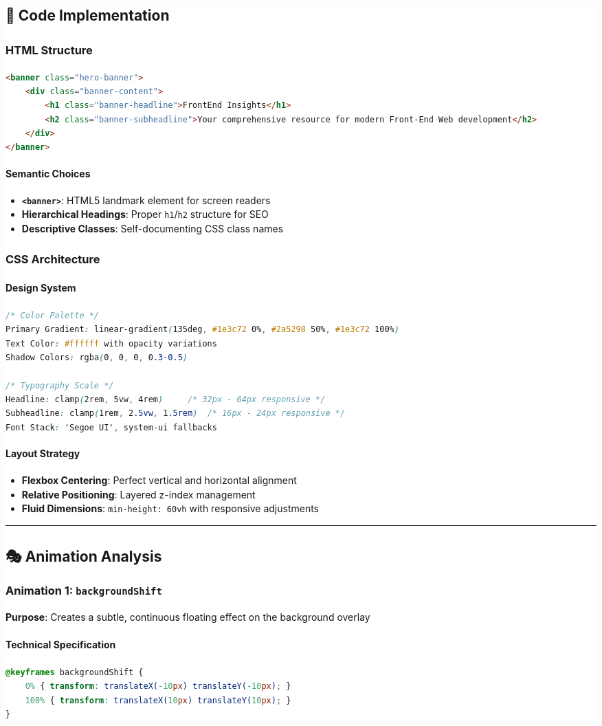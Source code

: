 ## 🔧 Code Implementation

### HTML Structure
```html
<banner class="hero-banner">
    <div class="banner-content">
        <h1 class="banner-headline">FrontEnd Insights</h1>
        <h2 class="banner-subheadline">Your comprehensive resource for modern Front-End Web development</h2>
    </div>
</banner>
```

#### Semantic Choices
- **`<banner>`**: HTML5 landmark element for screen readers
- **Hierarchical Headings**: Proper `h1`/`h2` structure for SEO
- **Descriptive Classes**: Self-documenting CSS class names

### CSS Architecture

#### Design System
```css
/* Color Palette */
Primary Gradient: linear-gradient(135deg, #1e3c72 0%, #2a5298 50%, #1e3c72 100%)
Text Color: #ffffff with opacity variations
Shadow Colors: rgba(0, 0, 0, 0.3-0.5)

/* Typography Scale */
Headline: clamp(2rem, 5vw, 4rem)     /* 32px - 64px responsive */
Subheadline: clamp(1rem, 2.5vw, 1.5rem)  /* 16px - 24px responsive */
Font Stack: 'Segoe UI', system-ui fallbacks
```

#### Layout Strategy
- **Flexbox Centering**: Perfect vertical and horizontal alignment
- **Relative Positioning**: Layered z-index management
- **Fluid Dimensions**: `min-height: 60vh` with responsive adjustments

---

## 🎭 Animation Analysis

### Animation 1: `backgroundShift`
**Purpose**: Creates a subtle, continuous floating effect on the background overlay

#### Technical Specification
```css
@keyframes backgroundShift {
    0% { transform: translateX(-10px) translateY(-10px); }
    100% { transform: translateX(10px) translateY(10px); }
}
```
